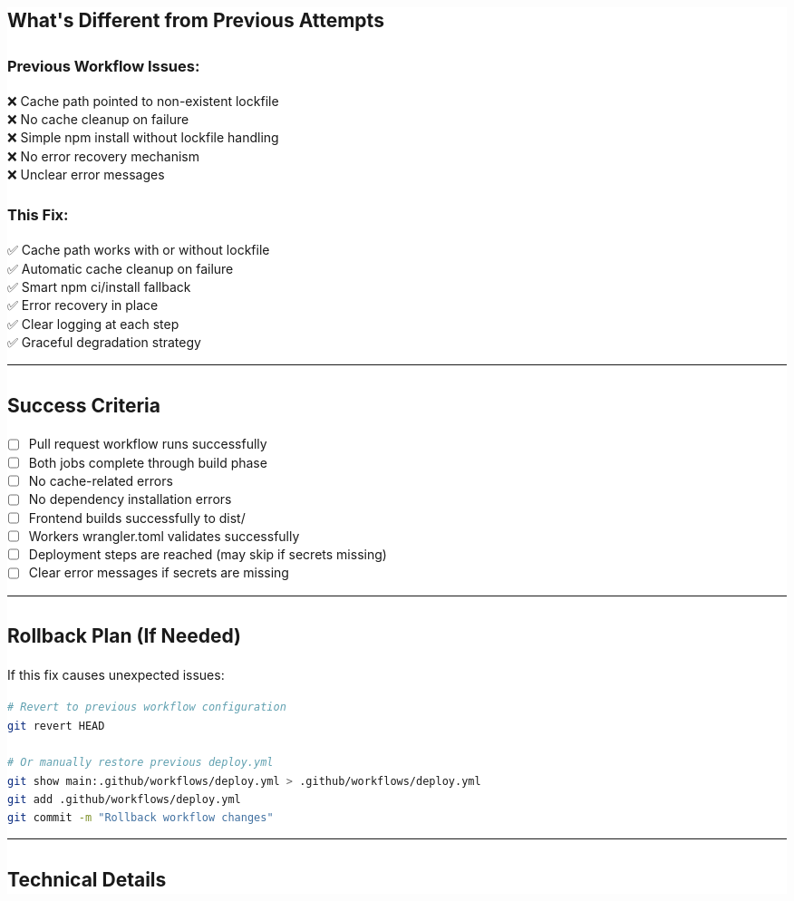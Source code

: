 
## What's Different from Previous Attempts

### Previous Workflow Issues:
❌ Cache path pointed to non-existent lockfile  
❌ No cache cleanup on failure  
❌ Simple npm install without lockfile handling  
❌ No error recovery mechanism  
❌ Unclear error messages  

### This Fix:
✅ Cache path works with or without lockfile  
✅ Automatic cache cleanup on failure  
✅ Smart npm ci/install fallback  
✅ Error recovery in place  
✅ Clear logging at each step  
✅ Graceful degradation strategy  

---

## Success Criteria

- [ ] Pull request workflow runs successfully
- [ ] Both jobs complete through build phase
- [ ] No cache-related errors
- [ ] No dependency installation errors
- [ ] Frontend builds successfully to dist/
- [ ] Workers wrangler.toml validates successfully
- [ ] Deployment steps are reached (may skip if secrets missing)
- [ ] Clear error messages if secrets are missing

---

## Rollback Plan (If Needed)

If this fix causes unexpected issues:

```bash
# Revert to previous workflow configuration
git revert HEAD

# Or manually restore previous deploy.yml
git show main:.github/workflows/deploy.yml > .github/workflows/deploy.yml
git add .github/workflows/deploy.yml
git commit -m "Rollback workflow changes"
```

---

## Technical Details
